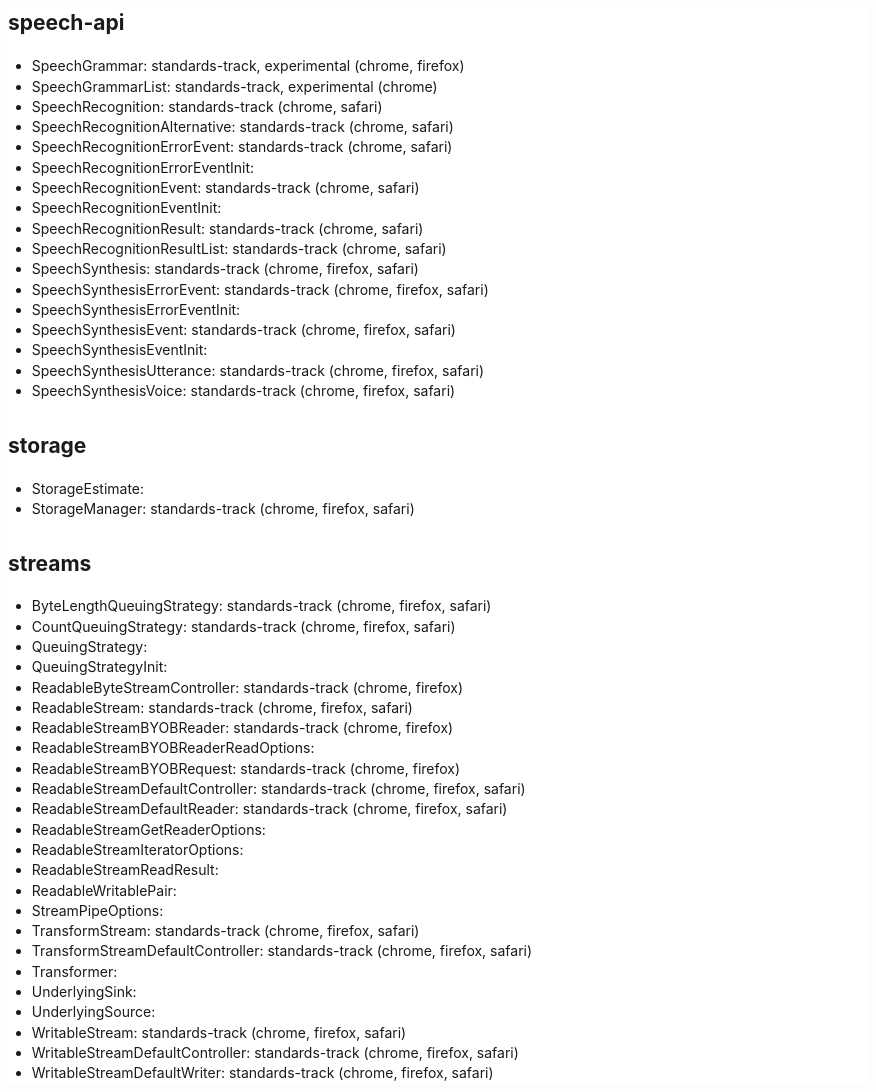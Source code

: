 
## speech-api

- SpeechGrammar: standards-track, experimental (chrome, firefox)
- SpeechGrammarList: standards-track, experimental (chrome)
- SpeechRecognition: standards-track (chrome, safari)
- SpeechRecognitionAlternative: standards-track (chrome, safari)
- SpeechRecognitionErrorEvent: standards-track (chrome, safari)
- SpeechRecognitionErrorEventInit:
- SpeechRecognitionEvent: standards-track (chrome, safari)
- SpeechRecognitionEventInit:
- SpeechRecognitionResult: standards-track (chrome, safari)
- SpeechRecognitionResultList: standards-track (chrome, safari)
- SpeechSynthesis: standards-track (chrome, firefox, safari)
- SpeechSynthesisErrorEvent: standards-track (chrome, firefox, safari)
- SpeechSynthesisErrorEventInit:
- SpeechSynthesisEvent: standards-track (chrome, firefox, safari)
- SpeechSynthesisEventInit:
- SpeechSynthesisUtterance: standards-track (chrome, firefox, safari)
- SpeechSynthesisVoice: standards-track (chrome, firefox, safari)

## storage

- StorageEstimate:
- StorageManager: standards-track (chrome, firefox, safari)

## streams

- ByteLengthQueuingStrategy: standards-track (chrome, firefox, safari)
- CountQueuingStrategy: standards-track (chrome, firefox, safari)
- QueuingStrategy:
- QueuingStrategyInit:
- ReadableByteStreamController: standards-track (chrome, firefox)
- ReadableStream: standards-track (chrome, firefox, safari)
- ReadableStreamBYOBReader: standards-track (chrome, firefox)
- ReadableStreamBYOBReaderReadOptions:
- ReadableStreamBYOBRequest: standards-track (chrome, firefox)
- ReadableStreamDefaultController: standards-track (chrome, firefox, safari)
- ReadableStreamDefaultReader: standards-track (chrome, firefox, safari)
- ReadableStreamGetReaderOptions:
- ReadableStreamIteratorOptions:
- ReadableStreamReadResult:
- ReadableWritablePair:
- StreamPipeOptions:
- TransformStream: standards-track (chrome, firefox, safari)
- TransformStreamDefaultController: standards-track (chrome, firefox, safari)
- Transformer:
- UnderlyingSink:
- UnderlyingSource:
- WritableStream: standards-track (chrome, firefox, safari)
- WritableStreamDefaultController: standards-track (chrome, firefox, safari)
- WritableStreamDefaultWriter: standards-track (chrome, firefox, safari)
